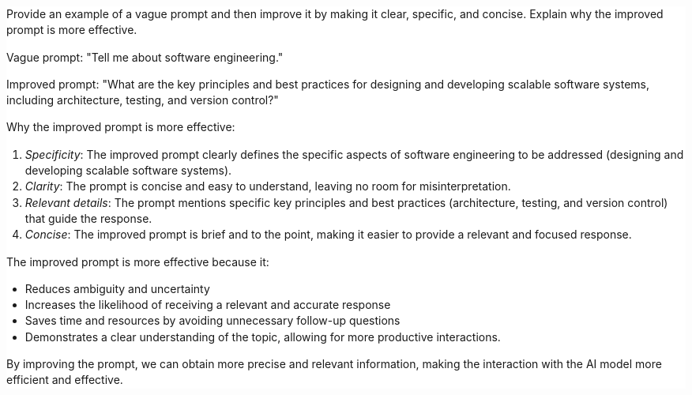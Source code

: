 
Provide an example of a vague prompt and then improve it by making it clear, specific, and concise. Explain why the improved prompt is more effective.

Vague prompt: "Tell me about software engineering."

Improved prompt: "What are the key principles and best practices for designing and developing scalable software systems, including architecture, testing, and version control?"

Why the improved prompt is more effective:

1. *Specificity*: The improved prompt clearly defines the specific aspects of software engineering to be addressed (designing and developing scalable software systems).
2. *Clarity*: The prompt is concise and easy to understand, leaving no room for misinterpretation.
3. *Relevant details*: The prompt mentions specific key principles and best practices (architecture, testing, and version control) that guide the response.
4. *Concise*: The improved prompt is brief and to the point, making it easier to provide a relevant and focused response.

The improved prompt is more effective because it:

- Reduces ambiguity and uncertainty
- Increases the likelihood of receiving a relevant and accurate response
- Saves time and resources by avoiding unnecessary follow-up questions
- Demonstrates a clear understanding of the topic, allowing for more productive interactions.

By improving the prompt, we can obtain more precise and relevant information, making the interaction with the AI model more efficient and effective.
